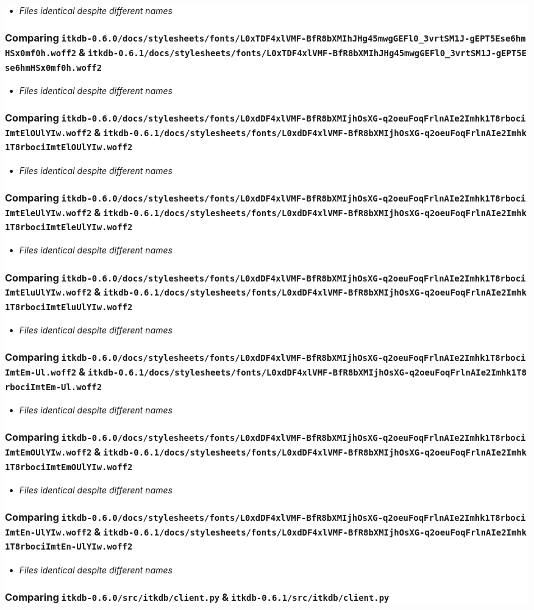  * *Files identical despite different names*

### Comparing `itkdb-0.6.0/docs/stylesheets/fonts/L0xTDF4xlVMF-BfR8bXMIhJHg45mwgGEFl0_3vrtSM1J-gEPT5Ese6hmHSx0mf0h.woff2` & `itkdb-0.6.1/docs/stylesheets/fonts/L0xTDF4xlVMF-BfR8bXMIhJHg45mwgGEFl0_3vrtSM1J-gEPT5Ese6hmHSx0mf0h.woff2`

 * *Files identical despite different names*

### Comparing `itkdb-0.6.0/docs/stylesheets/fonts/L0xdDF4xlVMF-BfR8bXMIjhOsXG-q2oeuFoqFrlnAIe2Imhk1T8rbociImtElOUlYIw.woff2` & `itkdb-0.6.1/docs/stylesheets/fonts/L0xdDF4xlVMF-BfR8bXMIjhOsXG-q2oeuFoqFrlnAIe2Imhk1T8rbociImtElOUlYIw.woff2`

 * *Files identical despite different names*

### Comparing `itkdb-0.6.0/docs/stylesheets/fonts/L0xdDF4xlVMF-BfR8bXMIjhOsXG-q2oeuFoqFrlnAIe2Imhk1T8rbociImtEleUlYIw.woff2` & `itkdb-0.6.1/docs/stylesheets/fonts/L0xdDF4xlVMF-BfR8bXMIjhOsXG-q2oeuFoqFrlnAIe2Imhk1T8rbociImtEleUlYIw.woff2`

 * *Files identical despite different names*

### Comparing `itkdb-0.6.0/docs/stylesheets/fonts/L0xdDF4xlVMF-BfR8bXMIjhOsXG-q2oeuFoqFrlnAIe2Imhk1T8rbociImtEluUlYIw.woff2` & `itkdb-0.6.1/docs/stylesheets/fonts/L0xdDF4xlVMF-BfR8bXMIjhOsXG-q2oeuFoqFrlnAIe2Imhk1T8rbociImtEluUlYIw.woff2`

 * *Files identical despite different names*

### Comparing `itkdb-0.6.0/docs/stylesheets/fonts/L0xdDF4xlVMF-BfR8bXMIjhOsXG-q2oeuFoqFrlnAIe2Imhk1T8rbociImtEm-Ul.woff2` & `itkdb-0.6.1/docs/stylesheets/fonts/L0xdDF4xlVMF-BfR8bXMIjhOsXG-q2oeuFoqFrlnAIe2Imhk1T8rbociImtEm-Ul.woff2`

 * *Files identical despite different names*

### Comparing `itkdb-0.6.0/docs/stylesheets/fonts/L0xdDF4xlVMF-BfR8bXMIjhOsXG-q2oeuFoqFrlnAIe2Imhk1T8rbociImtEmOUlYIw.woff2` & `itkdb-0.6.1/docs/stylesheets/fonts/L0xdDF4xlVMF-BfR8bXMIjhOsXG-q2oeuFoqFrlnAIe2Imhk1T8rbociImtEmOUlYIw.woff2`

 * *Files identical despite different names*

### Comparing `itkdb-0.6.0/docs/stylesheets/fonts/L0xdDF4xlVMF-BfR8bXMIjhOsXG-q2oeuFoqFrlnAIe2Imhk1T8rbociImtEn-UlYIw.woff2` & `itkdb-0.6.1/docs/stylesheets/fonts/L0xdDF4xlVMF-BfR8bXMIjhOsXG-q2oeuFoqFrlnAIe2Imhk1T8rbociImtEn-UlYIw.woff2`

 * *Files identical despite different names*

### Comparing `itkdb-0.6.0/src/itkdb/client.py` & `itkdb-0.6.1/src/itkdb/client.py`
